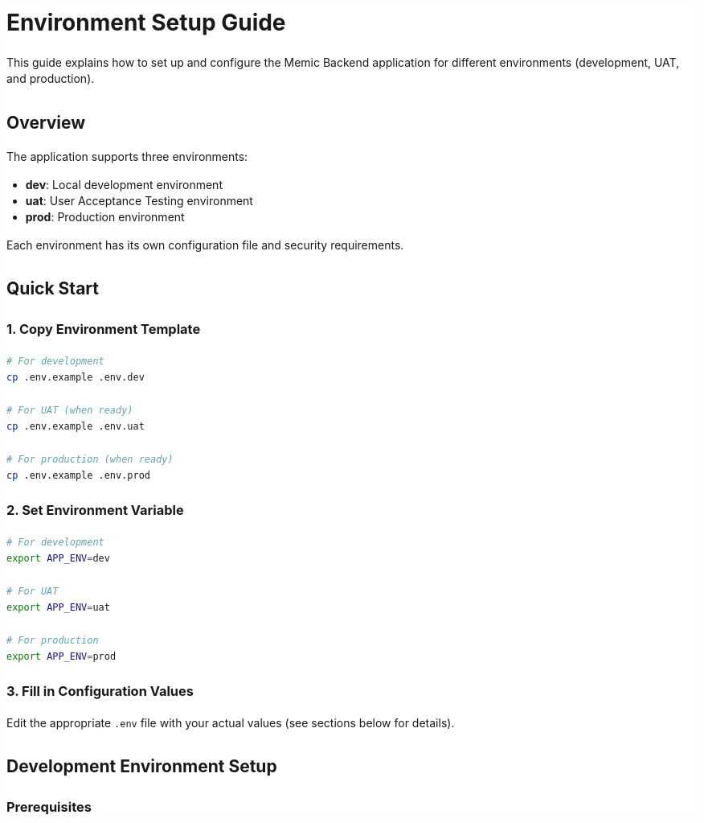 # Environment Setup Guide

This guide explains how to set up and configure the Memic Backend application for different environments (development, UAT, and production).

## Overview

The application supports three environments:
- **dev**: Local development environment
- **uat**: User Acceptance Testing environment  
- **prod**: Production environment

Each environment has its own configuration file and security requirements.

## Quick Start

### 1. Copy Environment Template

```bash
# For development
cp .env.example .env.dev

# For UAT (when ready)
cp .env.example .env.uat

# For production (when ready)
cp .env.example .env.prod
```

### 2. Set Environment Variable

```bash
# For development
export APP_ENV=dev

# For UAT
export APP_ENV=uat

# For production
export APP_ENV=prod
```

### 3. Fill in Configuration Values

Edit the appropriate `.env` file with your actual values (see sections below for details).

## Development Environment Setup

### Prerequisites

